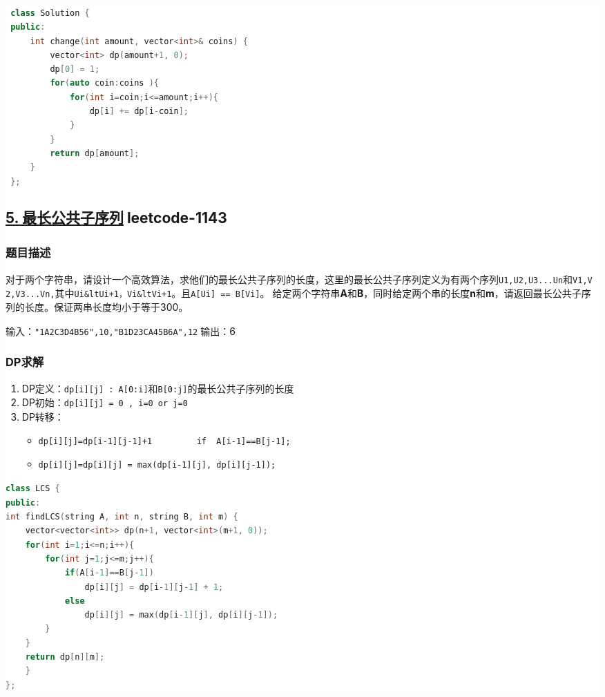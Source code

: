    ```cpp
    class Solution {
    public:
        int change(int amount, vector<int>& coins) {
            vector<int> dp(amount+1, 0);
            dp[0] = 1;
            for(auto coin:coins ){
                for(int i=coin;i<=amount;i++){
                    dp[i] += dp[i-coin];
                }
            }
            return dp[amount];
        }
    };
   ```
   
   

## [5. 最长公共子序列](https://www.nowcoder.com/questionTerminal/c996bbb77dd447d681ec6907ccfb488a) leetcode-1143

###  题目描述
对于两个字符串，请设计一个高效算法，求他们的最长公共子序列的长度，这里的最长公共子序列定义为有两个序列`U1,U2,U3...Un`和`V1,V2,V3...Vn,`其中`Ui&ltUi+1，Vi&ltVi+1`。且`A[Ui] == B[Vi]`。
给定两个字符串**A**和**B**，同时给定两个串的长度**n**和**m**，请返回最长公共子序列的长度。保证两串长度均小于等于300。

输入：`"1A2C3D4B56",10,"B1D23CA45B6A",12`
输出：6


### DP求解
1. DP定义：`dp[i][j] : A[0:i]`和`B[0:j]`的最长公共子序列的长度
2. DP初始：`dp[i][j] = 0 , i=0 or j=0`
3. DP转移：
    - `dp[i][j]=dp[i-1][j-1]+1         if  A[i-1]==B[j-1];`  
    
    - `dp[i][j]=dp[i][j] = max(dp[i-1][j], dp[i][j-1]);`      

```cpp
class LCS {
public:
int findLCS(string A, int n, string B, int m) {
	vector<vector<int>> dp(n+1, vector<int>(m+1, 0));
    for(int i=1;i<=n;i++){
        for(int j=1;j<=m;j++){
        	if(A[i-1]==B[j-1]) 
                dp[i][j] = dp[i-1][j-1] + 1;
        	else 
                dp[i][j] = max(dp[i-1][j], dp[i][j-1]);
        }
    }
    return dp[n][m];
    }
};
```
